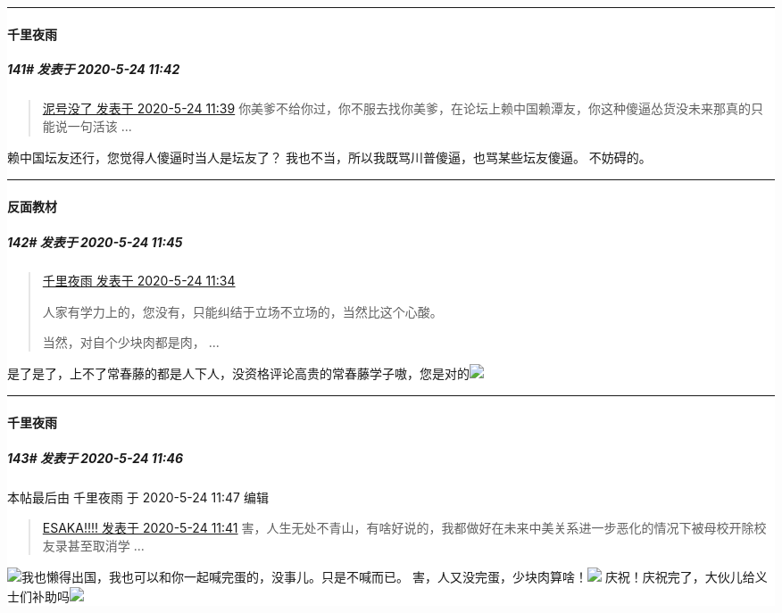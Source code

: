 




*****

####  千里夜雨  
##### 141#       发表于 2020-5-24 11:42



<blockquote><a href="httphttps://bbs.saraba1st.com/2b/forum.php?mod=redirect&amp;goto=findpost&amp;pid=47538637&amp;ptid=1937247" target="_blank">泥号没了 发表于 2020-5-24 11:39</a>
你美爹不给你过，你不服去找你美爹，在论坛上赖中国赖潭友，你这种傻逼怂货没未来那真的只能说一句活该 ...</blockquote>
赖中国坛友还行，您觉得人傻逼时当人是坛友了？
我也不当，所以我既骂川普傻逼，也骂某些坛友傻逼。
不妨碍的。







*****

####  反面教材  
##### 142#       发表于 2020-5-24 11:45



<blockquote><a href="httphttps://bbs.saraba1st.com/2b/forum.php?mod=redirect&amp;goto=findpost&amp;pid=47538600&amp;ptid=1937247" target="_blank">千里夜雨 发表于 2020-5-24 11:34</a>

人家有学力上的，您没有，只能纠结于立场不立场的，当然比这个心酸。

当然，对自个少块肉都是肉， ...</blockquote>
是了是了，上不了常春藤的都是人下人，没资格评论高贵的常春藤学子嗷，您是对的<img src="https://static.saraba1st.com/image/smiley/face2017/053.png" referrerpolicy="no-referrer">







*****

####  千里夜雨  
##### 143#       发表于 2020-5-24 11:46



 本帖最后由 千里夜雨 于 2020-5-24 11:47 编辑 
<blockquote><a href="httphttps://bbs.saraba1st.com/2b/forum.php?mod=redirect&amp;goto=findpost&amp;pid=47538647&amp;ptid=1937247" target="_blank">ESAKA!!!! 发表于 2020-5-24 11:41</a>
害，人生无处不青山，有啥好说的，我都做好在未来中美关系进一步恶化的情况下被母校开除校友录甚至取消学 ...</blockquote>
<img src="https://static.saraba1st.com/image/smiley/face2017/067.png" referrerpolicy="no-referrer">我也懒得出国，我也可以和你一起喊完蛋的，没事儿。只是不喊而已。
害，人又没完蛋，少块肉算啥！<img src="https://static.saraba1st.com/image/smiley/face2017/067.png" referrerpolicy="no-referrer">
庆祝！庆祝完了，大伙儿给义士们补助吗<img src="https://static.saraba1st.com/image/smiley/face2017/065.png" referrerpolicy="no-referrer">
